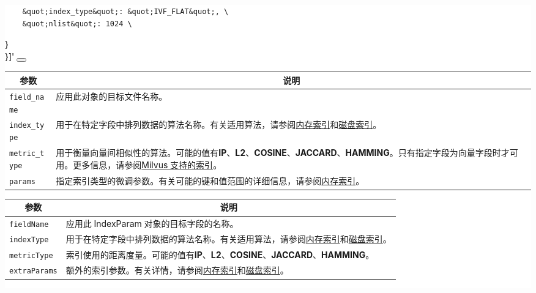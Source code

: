         &quot;index_type&quot;: &quot;IVF_FLAT&quot;, \
        &quot;nlist&quot;: 1024 \
  } \
}]&#x27;</span>
<button class="copy-code-btn"></button></code></pre>
<table class="language-python">
  <thead>
    <tr>
      <th>参数</th>
      <th>说明</th>
    </tr>
  </thead>
  <tbody>
    <tr>
      <td><code translate="no">field_name</code></td>
      <td>应用此对象的目标文件名称。</td>
    </tr>
    <tr>
      <td><code translate="no">index_type</code></td>
      <td>用于在特定字段中排列数据的算法名称。有关适用算法，请参阅<a href="https://milvus.io/docs/index.md">内存索引</a>和<a href="https://milvus.io/docs/disk_index.md">磁盘索引</a>。</td>
    </tr>
    <tr>
      <td><code translate="no">metric_type</code></td>
      <td>用于衡量向量间相似性的算法。可能的值有<strong>IP</strong>、<strong>L2</strong>、<strong>COSINE</strong>、<strong>JACCARD</strong>、<strong>HAMMING</strong>。只有指定字段为向量字段时才可用。更多信息，请参阅<a href="https://milvus.io/docs/index.md#Indexes-supported-in-Milvus">Milvus 支持的索引</a>。</td>
    </tr>
    <tr>
      <td><code translate="no">params</code></td>
      <td>指定索引类型的微调参数。有关可能的键和值范围的详细信息，请参阅<a href="https://milvus.io/docs/index.md">内存索引</a>。</td>
    </tr>
  </tbody>
</table>
<table class="language-java">
  <thead>
    <tr>
      <th>参数</th>
      <th>说明</th>
    </tr>
  </thead>
  <tbody>
    <tr>
      <td><code translate="no">fieldName</code></td>
      <td>应用此 IndexParam 对象的目标字段的名称。</td>
    </tr>
    <tr>
      <td><code translate="no">indexType</code></td>
      <td>用于在特定字段中排列数据的算法名称。有关适用算法，请参阅<a href="https://milvus.io/docs/index.md">内存索引</a>和<a href="https://milvus.io/docs/disk_index.md">磁盘索引</a>。</td>
    </tr>
    <tr>
      <td><code translate="no">metricType</code></td>
      <td>索引使用的距离度量。可能的值有<strong>IP</strong>、<strong>L2</strong>、<strong>COSINE</strong>、<strong>JACCARD</strong>、<strong>HAMMING</strong>。</td>
    </tr>
    <tr>
      <td><code translate="no">extraParams</code></td>
      <td>额外的索引参数。有关详情，请参阅<a href="https://milvus.io/docs/index.md">内存索引</a>和<a href="https://milvus.io/docs/disk_index.md">磁盘索引</a>。</td>
    </tr>
  </tbody>
</table>
<table class="language-javascript">